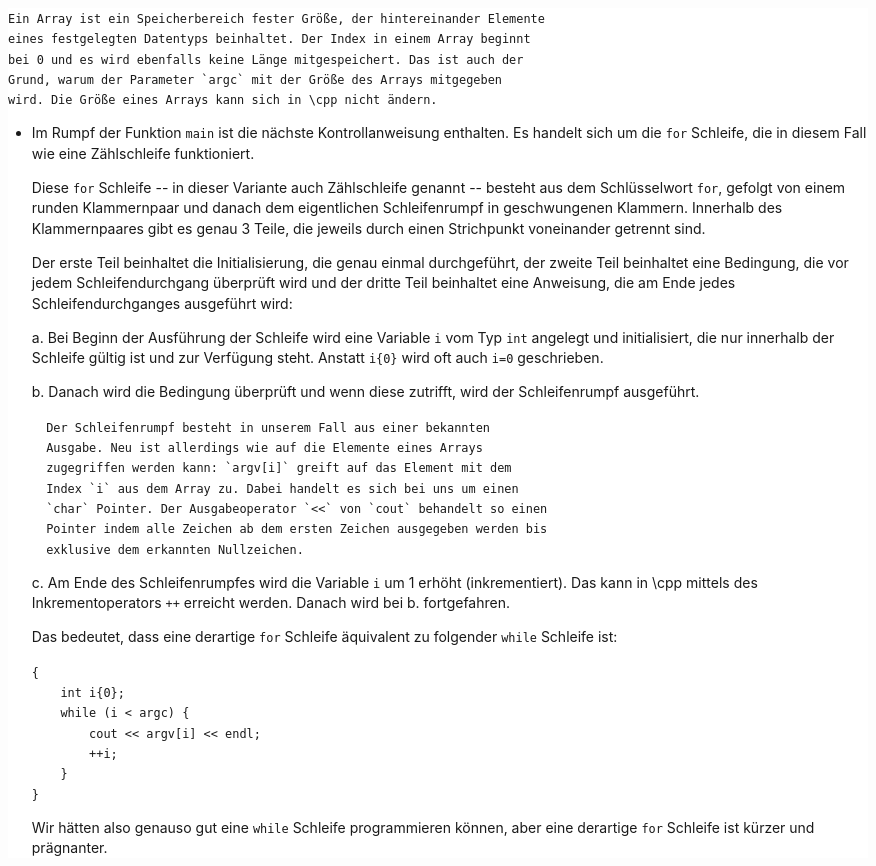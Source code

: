     Ein Array ist ein Speicherbereich fester Größe, der hintereinander Elemente
    eines festgelegten Datentyps beinhaltet. Der Index in einem Array beginnt
    bei 0 und es wird ebenfalls keine Länge mitgespeichert. Das ist auch der
    Grund, warum der Parameter `argc` mit der Größe des Arrays mitgegeben
    wird. Die Größe eines Arrays kann sich in \cpp nicht ändern.

- Im Rumpf der Funktion `main` ist die nächste Kontrollanweisung enthalten. Es
    handelt sich um die `for` Schleife, die in diesem Fall wie eine
    Zählschleife funktioniert.

    Diese `for` Schleife -- in dieser Variante auch Zählschleife genannt --
    besteht aus dem Schlüsselwort `for`, gefolgt von einem runden Klammernpaar
    und danach dem eigentlichen Schleifenrumpf in geschwungenen Klammern. Innerhalb
    des Klammernpaares gibt es genau 3 Teile, die jeweils durch einen
    Strichpunkt voneinander getrennt sind.
    
    Der erste Teil beinhaltet die Initialisierung, die genau einmal
    durchgeführt, der zweite Teil beinhaltet eine Bedingung, die vor jedem
    Schleifendurchgang überprüft wird und der dritte Teil beinhaltet eine
    Anweisung, die am Ende jedes Schleifendurchganges ausgeführt wird:

    a. Bei Beginn der Ausführung der Schleife wird eine Variable `i` vom Typ `int`
        angelegt und initialisiert, die nur innerhalb der Schleife gültig ist und
        zur Verfügung steht. Anstatt `i{0}` wird oft auch `i=0` geschrieben.

    b. Danach wird die Bedingung überprüft und wenn diese zutrifft, wird der
        Schleifenrumpf ausgeführt.

        Der Schleifenrumpf besteht in unserem Fall aus einer bekannten
        Ausgabe. Neu ist allerdings wie auf die Elemente eines Arrays
        zugegriffen werden kann: `argv[i]` greift auf das Element mit dem
        Index `i` aus dem Array zu. Dabei handelt es sich bei uns um einen
        `char` Pointer. Der Ausgabeoperator `<<` von `cout` behandelt so einen
        Pointer indem alle Zeichen ab dem ersten Zeichen ausgegeben werden bis
        exklusive dem erkannten Nullzeichen.

    c. Am Ende des Schleifenrumpfes wird die Variable `i` um 1 erhöht
        (inkrementiert). Das kann in \cpp mittels des Inkrementoperators `++`
        erreicht werden. Danach wird bei b.  fortgefahren.

    Das bedeutet, dass eine derartige `for` Schleife äquivalent zu folgender
    `while` Schleife ist:

    ~~~{.cpp}
    {
        int i{0};
        while (i < argc) {
            cout << argv[i] << endl;
            ++i;
        }
    }
    ~~~

    Wir hätten also genauso gut eine `while` Schleife programmieren können,
    aber eine derartige `for` Schleife ist kürzer und prägnanter.
